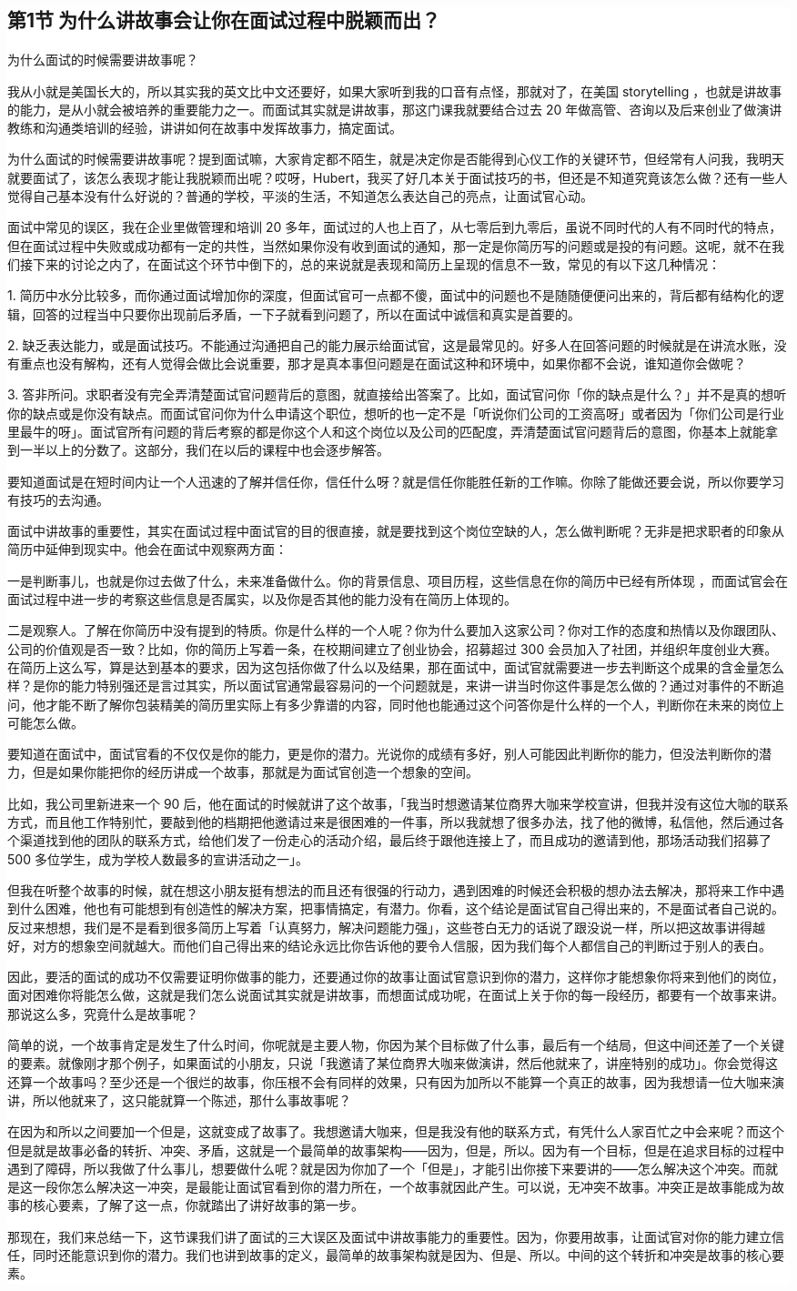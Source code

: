 ## 第1节 为什么讲故事会让你在面试过程中脱颖而出？

为什么面试的时候需要讲故事呢？

我从小就是美国长大的，所以其实我的英文比中文还要好，如果大家听到我的口音有点怪，那就对了，在美国 storytelling ，也就是讲故事的能力，是从小就会被培养的重要能力之一。而面试其实就是讲故事，那这门课我就要结合过去 20 年做高管、咨询以及后来创业了做演讲教练和沟通类培训的经验，讲讲如何在故事中发挥故事力，搞定面试。

为什么面试的时候需要讲故事呢？提到面试嘛，大家肯定都不陌生，就是决定你是否能得到心仪工作的关键环节，但经常有人问我，我明天就要面试了，该怎么表现才能让我脱颖而出呢？哎呀，Hubert，我买了好几本关于面试技巧的书，但还是不知道究竟该怎么做？还有一些人觉得自己基本没有什么好说的？普通的学校，平淡的生活，不知道怎么表达自己的亮点，让面试官心动。

面试中常见的误区，我在企业里做管理和培训 20 多年，面试过的人也上百了，从七零后到九零后，虽说不同时代的人有不同时代的特点，但在面试过程中失败或成功都有一定的共性，当然如果你没有收到面试的通知，那一定是你简历写的问题或是投的有问题。这呢，就不在我们接下来的讨论之内了，在面试这个环节中倒下的，总的来说就是表现和简历上呈现的信息不一致，常见的有以下这几种情况：

1\. 简历中水分比较多，而你通过面试增加你的深度，但面试官可一点都不傻，面试中的问题也不是随随便便问出来的，背后都有结构化的逻辑，回答的过程当中只要你出现前后矛盾，一下子就看到问题了，所以在面试中诚信和真实是首要的。

2\. 缺乏表达能力，或是面试技巧。不能通过沟通把自己的能力展示给面试官，这是最常见的。好多人在回答问题的时候就是在讲流水账，没有重点也没有解构，还有人觉得会做比会说重要，那才是真本事但问题是在面试这种和环境中，如果你都不会说，谁知道你会做呢？

3\. 答非所问。求职者没有完全弄清楚面试官问题背后的意图，就直接给出答案了。比如，面试官问你「你的缺点是什么？」并不是真的想听你的缺点或是你没有缺点。而面试官问你为什么申请这个职位，想听的也一定不是「听说你们公司的工资高呀」或者因为「你们公司是行业里最牛的呀」。面试官所有问题的背后考察的都是你这个人和这个岗位以及公司的匹配度，弄清楚面试官问题背后的意图，你基本上就能拿到一半以上的分数了。这部分，我们在以后的课程中也会逐步解答。

要知道面试是在短时间内让一个人迅速的了解并信任你，信任什么呀？就是信任你能胜任新的工作嘛。你除了能做还要会说，所以你要学习有技巧的去沟通。

面试中讲故事的重要性，其实在面试过程中面试官的目的很直接，就是要找到这个岗位空缺的人，怎么做判断呢？无非是把求职者的印象从简历中延伸到现实中。他会在面试中观察两方面：

一是判断事儿，也就是你过去做了什么，未来准备做什么。你的背景信息、项目历程，这些信息在你的简历中已经有所体现 ，而面试官会在面试过程中进一步的考察这些信息是否属实，以及你是否其他的能力没有在简历上体现的。

二是观察人。了解在你简历中没有提到的特质。你是什么样的一个人呢？你为什么要加入这家公司？你对工作的态度和热情以及你跟团队、公司的价值观是否一致？比如，你的简历上写着一条，在校期间建立了创业协会，招募超过 300 会员加入了社团，并组织年度创业大赛。在简历上这么写，算是达到基本的要求，因为这包括你做了什么以及结果，那在面试中，面试官就需要进一步去判断这个成果的含金量怎么样？是你的能力特别强还是言过其实，所以面试官通常最容易问的一个问题就是，来讲一讲当时你这件事是怎么做的？通过对事件的不断追问，他才能不断了解你包装精美的简历里实际上有多少靠谱的内容，同时他也能通过这个问答你是什么样的一个人，判断你在未来的岗位上可能怎么做。

要知道在面试中，面试官看的不仅仅是你的能力，更是你的潜力。光说你的成绩有多好，别人可能因此判断你的能力，但没法判断你的潜力，但是如果你能把你的经历讲成一个故事，那就是为面试官创造一个想象的空间。

比如，我公司里新进来一个 90 后，他在面试的时候就讲了这个故事，「我当时想邀请某位商界大咖来学校宣讲，但我并没有这位大咖的联系方式，而且他工作特别忙，要敲到他的档期把他邀请过来是很困难的一件事，所以我就想了很多办法，找了他的微博，私信他，然后通过各个渠道找到他的团队的联系方式，给他们发了一份走心的活动介绍，最后终于跟他连接上了，而且成功的邀请到他，那场活动我们招募了 500 多位学生，成为学校人数最多的宣讲活动之一」。

但我在听整个故事的时候，就在想这小朋友挺有想法的而且还有很强的行动力，遇到困难的时候还会积极的想办法去解决，那将来工作中遇到什么困难，他也有可能想到有创造性的解决方案，把事情搞定，有潜力。你看，这个结论是面试官自己得出来的，不是面试者自己说的。反过来想想，我们是不是看到很多简历上写着「认真努力，解决问题能力强」，这些苍白无力的话说了跟没说一样，所以把这故事讲得越好，对方的想象空间就越大。而他们自己得出来的结论永远比你告诉他的要令人信服，因为我们每个人都信自己的判断过于别人的表白。

因此，要活的面试的成功不仅需要证明你做事的能力，还要通过你的故事让面试官意识到你的潜力，这样你才能想象你将来到他们的岗位，面对困难你将能怎么做，这就是我们怎么说面试其实就是讲故事，而想面试成功呢，在面试上关于你的每一段经历，都要有一个故事来讲。那说这么多，究竟什么是故事呢？

简单的说，一个故事肯定是发生了什么时间，你呢就是主要人物，你因为某个目标做了什么事，最后有一个结局，但这中间还差了一个关键的要素。就像刚才那个例子，如果面试的小朋友，只说「我邀请了某位商界大咖来做演讲，然后他就来了，讲座特别的成功」。你会觉得这还算一个故事吗？至少还是一个很烂的故事，你压根不会有同样的效果，只有因为加所以不能算一个真正的故事，因为我想请一位大咖来演讲，所以他就来了，这只能就算一个陈述，那什么事故事呢？

在因为和所以之间要加一个但是，这就变成了故事了。我想邀请大咖来，但是我没有他的联系方式，有凭什么人家百忙之中会来呢？而这个但是就是故事必备的转折、冲突、矛盾，这就是一个最简单的故事架构——因为，但是，所以。因为有一个目标，但是在追求目标的过程中遇到了障碍，所以我做了什么事儿，想要做什么呢？就是因为你加了一个「但是」，才能引出你接下来要讲的——怎么解决这个冲突。而就是这一段你怎么解决这一冲突，是最能让面试官看到你的潜力所在，一个故事就因此产生。可以说，无冲突不故事。冲突正是故事能成为故事的核心要素，了解了这一点，你就踏出了讲好故事的第一步。

那现在，我们来总结一下，这节课我们讲了面试的三大误区及面试中讲故事能力的重要性。因为，你要用故事，让面试官对你的能力建立信任，同时还能意识到你的潜力。我们也讲到故事的定义，最简单的故事架构就是因为、但是、所以。中间的这个转折和冲突是故事的核心要素。
